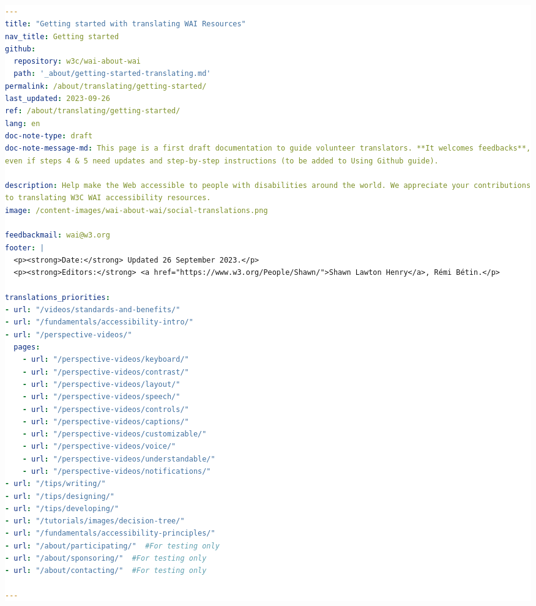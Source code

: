 ```yaml
---
title: "Getting started with translating WAI Resources"
nav_title: Getting started
github:
  repository: w3c/wai-about-wai
  path: '_about/getting-started-translating.md'
permalink: /about/translating/getting-started/
last_updated: 2023-09-26
ref: /about/translating/getting-started/
lang: en
doc-note-type: draft
doc-note-message-md: This page is a first draft documentation to guide volunteer translators. **It welcomes feedbacks**, even if steps 4 & 5 need updates and step-by-step instructions (to be added to Using Github guide).

description: Help make the Web accessible to people with disabilities around the world. We appreciate your contributions to translating W3C WAI accessibility resources.
image: /content-images/wai-about-wai/social-translations.png

feedbackmail: wai@w3.org
footer: |
  <p><strong>Date:</strong> Updated 26 September 2023.</p>
  <p><strong>Editors:</strong> <a href="https://www.w3.org/People/Shawn/">Shawn Lawton Henry</a>, Rémi Bétin.</p>

translations_priorities:
- url: "/videos/standards-and-benefits/"
- url: "/fundamentals/accessibility-intro/"
- url: "/perspective-videos/"
  pages:
    - url: "/perspective-videos/keyboard/"
    - url: "/perspective-videos/contrast/"
    - url: "/perspective-videos/layout/"
    - url: "/perspective-videos/speech/"
    - url: "/perspective-videos/controls/"
    - url: "/perspective-videos/captions/"
    - url: "/perspective-videos/customizable/"
    - url: "/perspective-videos/voice/"
    - url: "/perspective-videos/understandable/"
    - url: "/perspective-videos/notifications/"
- url: "/tips/writing/"
- url: "/tips/designing/"
- url: "/tips/developing/"
- url: "/tutorials/images/decision-tree/"
- url: "/fundamentals/accessibility-principles/"
- url: "/about/participating/"  #For testing only
- url: "/about/sponsoring/"  #For testing only
- url: "/about/contacting/"  #For testing only

---
```
